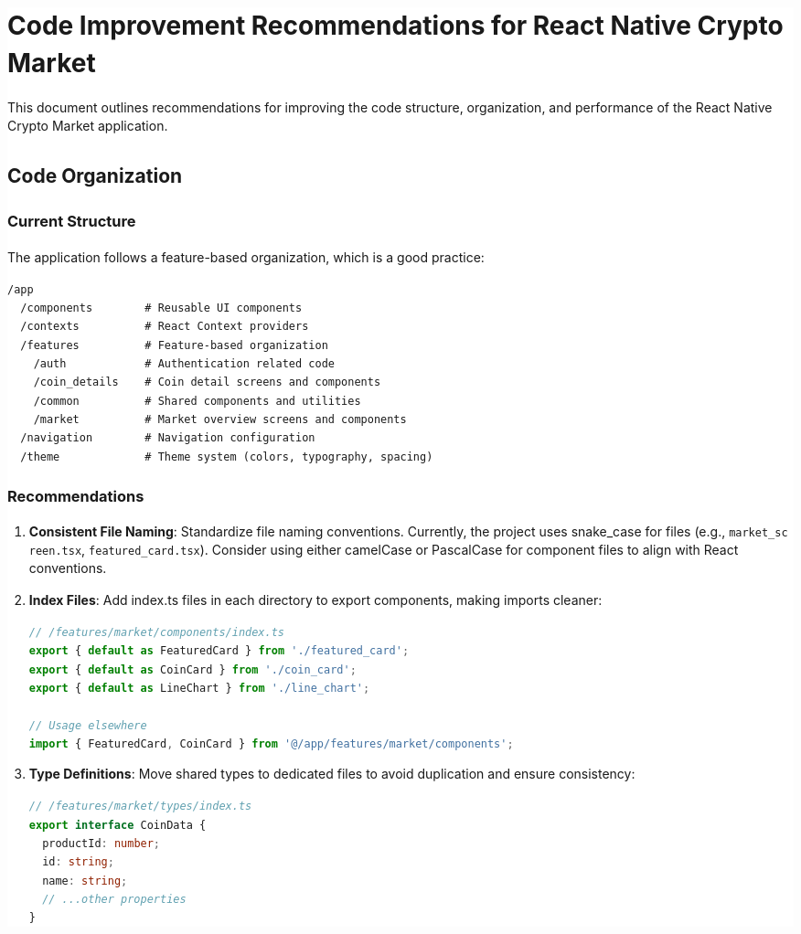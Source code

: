 # Code Improvement Recommendations for React Native Crypto Market

This document outlines recommendations for improving the code structure, organization, and performance of the React Native Crypto Market application.

## Code Organization

### Current Structure
The application follows a feature-based organization, which is a good practice:

```
/app
  /components        # Reusable UI components
  /contexts          # React Context providers
  /features          # Feature-based organization
    /auth            # Authentication related code
    /coin_details    # Coin detail screens and components
    /common          # Shared components and utilities
    /market          # Market overview screens and components
  /navigation        # Navigation configuration
  /theme             # Theme system (colors, typography, spacing)
```

### Recommendations

1. **Consistent File Naming**: Standardize file naming conventions. Currently, the project uses snake_case for files (e.g., `market_screen.tsx`, `featured_card.tsx`). Consider using either camelCase or PascalCase for component files to align with React conventions.

2. **Index Files**: Add index.ts files in each directory to export components, making imports cleaner:

   ```typescript
   // /features/market/components/index.ts
   export { default as FeaturedCard } from './featured_card';
   export { default as CoinCard } from './coin_card';
   export { default as LineChart } from './line_chart';
   
   // Usage elsewhere
   import { FeaturedCard, CoinCard } from '@/app/features/market/components';
   ```

3. **Type Definitions**: Move shared types to dedicated files to avoid duplication and ensure consistency:

   ```typescript
   // /features/market/types/index.ts
   export interface CoinData {
     productId: number;
     id: string;
     name: string;
     // ...other properties
   }
   ```
